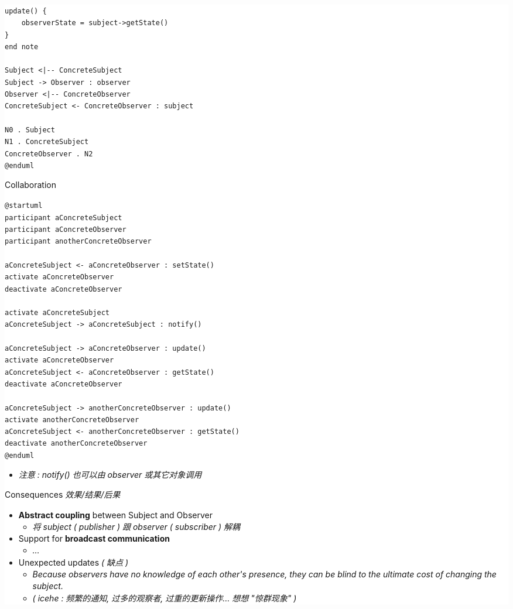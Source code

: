 ```plantuml
update() {
    observerState = subject->getState()
}
end note

Subject <|-- ConcreteSubject
Subject -> Observer : observer
Observer <|-- ConcreteObserver
ConcreteSubject <- ConcreteObserver : subject

N0 . Subject
N1 . ConcreteSubject
ConcreteObserver . N2
@enduml
```

Collaboration

```plantuml
@startuml
participant aConcreteSubject
participant aConcreteObserver
participant anotherConcreteObserver

aConcreteSubject <- aConcreteObserver : setState()
activate aConcreteObserver
deactivate aConcreteObserver

activate aConcreteSubject
aConcreteSubject -> aConcreteSubject : notify()

aConcreteSubject -> aConcreteObserver : update()
activate aConcreteObserver
aConcreteSubject <- aConcreteObserver : getState()
deactivate aConcreteObserver

aConcreteSubject -> anotherConcreteObserver : update()
activate anotherConcreteObserver
aConcreteSubject <- anotherConcreteObserver : getState()
deactivate anotherConcreteObserver
@enduml
```

- _注意 : notify() 也可以由 observer 或其它对象调用_

Consequences _效果/结果/后果_

- **Abstract coupling** between Subject and Observer
    - _将 subject ( publisher ) 跟 observer ( subscriber ) 解耦_
- Support for **broadcast communication**
    - _…_
- Unexpected updates _( 缺点 )_
    - _Because observers have no knowledge of each other's presence, they can be blind to the ultimate cost of changing the subject._
    - _( icehe : 频繁的通知, 过多的观察者, 过重的更新操作… 想想 "惊群现象" )_
